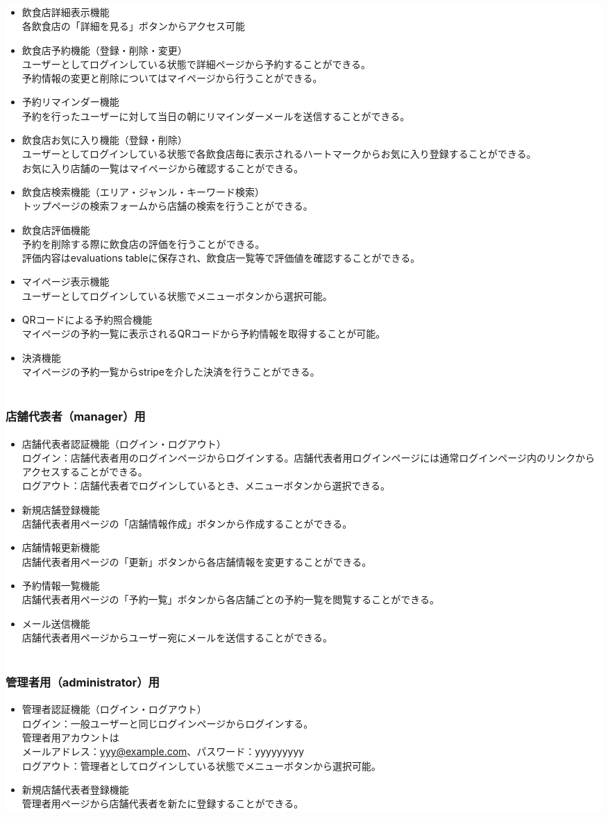 - 飲食店詳細表示機能<br>
各飲食店の「詳細を見る」ボタンからアクセス可能<br>

- 飲食店予約機能（登録・削除・変更）<br>
ユーザーとしてログインしている状態で詳細ページから予約することができる。<br>
予約情報の変更と削除についてはマイページから行うことができる。<br>

- 予約リマインダー機能<br>
予約を行ったユーザーに対して当日の朝にリマインダーメールを送信することができる。<br>

- 飲食店お気に入り機能（登録・削除）<br>
ユーザーとしてログインしている状態で各飲食店毎に表示されるハートマークからお気に入り登録することができる。<br>
お気に入り店舗の一覧はマイページから確認することができる。<br>

- 飲食店検索機能（エリア・ジャンル・キーワード検索）<br>
トップページの検索フォームから店舗の検索を行うことができる。<br>

- 飲食店評価機能<br>
予約を削除する際に飲食店の評価を行うことができる。<br>
評価内容はevaluations tableに保存され、飲食店一覧等で評価値を確認することができる。<br>

- マイページ表示機能<br>
ユーザーとしてログインしている状態でメニューボタンから選択可能。<br>

- QRコードによる予約照合機能<br>
マイページの予約一覧に表示されるQRコードから予約情報を取得することが可能。<br>

- 決済機能<br>
マイページの予約一覧からstripeを介した決済を行うことができる。<br><br>

### 店舗代表者（manager）用
- 店舗代表者認証機能（ログイン・ログアウト）<br>
ログイン：店舗代表者用のログインページからログインする。店舗代表者用ログインページには通常ログインページ内のリンクからアクセスすることができる。<br>
ログアウト：店舗代表者でログインしているとき、メニューボタンから選択できる。<br>

- 新規店舗登録機能<br>
店舗代表者用ページの「店舗情報作成」ボタンから作成することができる。<br>

- 店舗情報更新機能<br>
店舗代表者用ページの「更新」ボタンから各店舗情報を変更することができる。<br>

- 予約情報一覧機能<br>
店舗代表者用ページの「予約一覧」ボタンから各店舗ごとの予約一覧を閲覧することができる。<br>

- メール送信機能<br>
店舗代表者用ページからユーザー宛にメールを送信することができる。<br><br>


### 管理者用（administrator）用
- 管理者認証機能（ログイン・ログアウト）<br>
ログイン：一般ユーザーと同じログインページからログインする。<br>
管理者用アカウントは<br>
メールアドレス：yyy@example.com、パスワード：yyyyyyyyy<br>
ログアウト：管理者としてログインしている状態でメニューボタンから選択可能。<br>

- 新規店舗代表者登録機能<br>
管理者用ページから店舗代表者を新たに登録することができる。<br>
